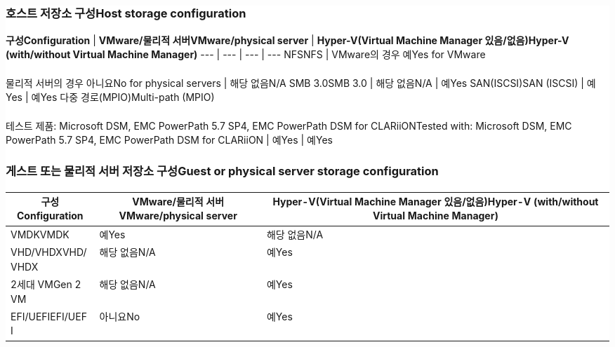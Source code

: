 ### <a name="host-storage-configuration"></a><span data-ttu-id="9438d-270">호스트 저장소 구성</span><span class="sxs-lookup"><span data-stu-id="9438d-270">Host storage configuration</span></span>

<span data-ttu-id="9438d-271">**구성**</span><span class="sxs-lookup"><span data-stu-id="9438d-271">**Configuration**</span></span> | <span data-ttu-id="9438d-272">**VMware/물리적 서버**</span><span class="sxs-lookup"><span data-stu-id="9438d-272">**VMware/physical server**</span></span> | <span data-ttu-id="9438d-273">**Hyper-V(Virtual Machine Manager 있음/없음)**</span><span class="sxs-lookup"><span data-stu-id="9438d-273">**Hyper-V (with/without Virtual Machine Manager)**</span></span>
--- | --- | --- | ---
<span data-ttu-id="9438d-274">NFS</span><span class="sxs-lookup"><span data-stu-id="9438d-274">NFS</span></span> | <span data-ttu-id="9438d-275">VMware의 경우 예</span><span class="sxs-lookup"><span data-stu-id="9438d-275">Yes for VMware</span></span><br/><br/> <span data-ttu-id="9438d-276">물리적 서버의 경우 아니요</span><span class="sxs-lookup"><span data-stu-id="9438d-276">No for physical servers</span></span> | <span data-ttu-id="9438d-277">해당 없음</span><span class="sxs-lookup"><span data-stu-id="9438d-277">N/A</span></span>
<span data-ttu-id="9438d-278">SMB 3.0</span><span class="sxs-lookup"><span data-stu-id="9438d-278">SMB 3.0</span></span> | <span data-ttu-id="9438d-279">해당 없음</span><span class="sxs-lookup"><span data-stu-id="9438d-279">N/A</span></span> | <span data-ttu-id="9438d-280">예</span><span class="sxs-lookup"><span data-stu-id="9438d-280">Yes</span></span>
<span data-ttu-id="9438d-281">SAN(ISCSI)</span><span class="sxs-lookup"><span data-stu-id="9438d-281">SAN (ISCSI)</span></span> | <span data-ttu-id="9438d-282">예</span><span class="sxs-lookup"><span data-stu-id="9438d-282">Yes</span></span> | <span data-ttu-id="9438d-283">예</span><span class="sxs-lookup"><span data-stu-id="9438d-283">Yes</span></span>
<span data-ttu-id="9438d-284">다중 경로(MPIO)</span><span class="sxs-lookup"><span data-stu-id="9438d-284">Multi-path (MPIO)</span></span><br></br><span data-ttu-id="9438d-285">테스트 제품: Microsoft DSM, EMC PowerPath 5.7 SP4, EMC PowerPath DSM for CLARiiON</span><span class="sxs-lookup"><span data-stu-id="9438d-285">Tested with: Microsoft DSM, EMC PowerPath 5.7 SP4, EMC PowerPath DSM for CLARiiON</span></span> | <span data-ttu-id="9438d-286">예</span><span class="sxs-lookup"><span data-stu-id="9438d-286">Yes</span></span> | <span data-ttu-id="9438d-287">예</span><span class="sxs-lookup"><span data-stu-id="9438d-287">Yes</span></span>

### <a name="guest-or-physical-server-storage-configuration"></a><span data-ttu-id="9438d-288">게스트 또는 물리적 서버 저장소 구성</span><span class="sxs-lookup"><span data-stu-id="9438d-288">Guest or physical server storage configuration</span></span>

<span data-ttu-id="9438d-289">**구성**</span><span class="sxs-lookup"><span data-stu-id="9438d-289">**Configuration**</span></span> | <span data-ttu-id="9438d-290">**VMware/물리적 서버**</span><span class="sxs-lookup"><span data-stu-id="9438d-290">**VMware/physical server**</span></span> | <span data-ttu-id="9438d-291">**Hyper-V(Virtual Machine Manager 있음/없음)**</span><span class="sxs-lookup"><span data-stu-id="9438d-291">**Hyper-V (with/without Virtual Machine Manager)**</span></span>
--- | --- | ---
<span data-ttu-id="9438d-292">VMDK</span><span class="sxs-lookup"><span data-stu-id="9438d-292">VMDK</span></span> | <span data-ttu-id="9438d-293">예</span><span class="sxs-lookup"><span data-stu-id="9438d-293">Yes</span></span> | <span data-ttu-id="9438d-294">해당 없음</span><span class="sxs-lookup"><span data-stu-id="9438d-294">N/A</span></span>
<span data-ttu-id="9438d-295">VHD/VHDX</span><span class="sxs-lookup"><span data-stu-id="9438d-295">VHD/VHDX</span></span> | <span data-ttu-id="9438d-296">해당 없음</span><span class="sxs-lookup"><span data-stu-id="9438d-296">N/A</span></span> | <span data-ttu-id="9438d-297">예</span><span class="sxs-lookup"><span data-stu-id="9438d-297">Yes</span></span>
<span data-ttu-id="9438d-298">2세대 VM</span><span class="sxs-lookup"><span data-stu-id="9438d-298">Gen 2 VM</span></span> | <span data-ttu-id="9438d-299">해당 없음</span><span class="sxs-lookup"><span data-stu-id="9438d-299">N/A</span></span> | <span data-ttu-id="9438d-300">예</span><span class="sxs-lookup"><span data-stu-id="9438d-300">Yes</span></span>
<span data-ttu-id="9438d-301">EFI/UEFI</span><span class="sxs-lookup"><span data-stu-id="9438d-301">EFI/UEFI</span></span>| <span data-ttu-id="9438d-302">아니요</span><span class="sxs-lookup"><span data-stu-id="9438d-302">No</span></span> | <span data-ttu-id="9438d-303">예</span><span class="sxs-lookup"><span data-stu-id="9438d-303">Yes</span></span>